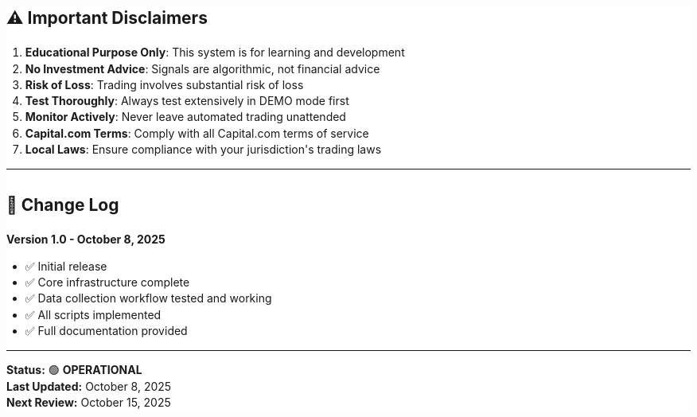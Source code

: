 
## ⚠️ Important Disclaimers

1. **Educational Purpose Only**: This system is for learning and development
2. **No Investment Advice**: Signals are algorithmic, not financial advice
3. **Risk of Loss**: Trading involves substantial risk of loss
4. **Test Thoroughly**: Always test extensively in DEMO mode first
5. **Monitor Actively**: Never leave automated trading unattended
6. **Capital.com Terms**: Comply with all Capital.com terms of service
7. **Local Laws**: Ensure compliance with your jurisdiction's trading laws

---

## 📝 Change Log

**Version 1.0 - October 8, 2025**
- ✅ Initial release
- ✅ Core infrastructure complete
- ✅ Data collection workflow tested and working
- ✅ All scripts implemented
- ✅ Full documentation provided

---

**Status:** 🟢 **OPERATIONAL**  
**Last Updated:** October 8, 2025  
**Next Review:** October 15, 2025


